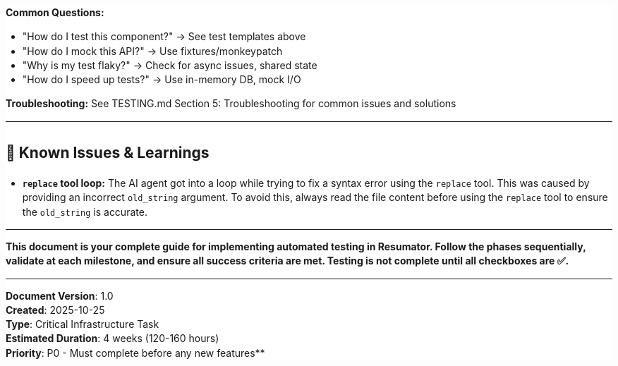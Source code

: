 **Common Questions:**
- "How do I test this component?" → See test templates above
- "How do I mock this API?" → Use fixtures/monkeypatch
- "Why is my test flaky?" → Check for async issues, shared state
- "How do I speed up tests?" → Use in-memory DB, mock I/O

**Troubleshooting:**
See TESTING.md Section 5: Troubleshooting for common issues and solutions

---

## 🧠 Known Issues & Learnings

- **`replace` tool loop:** The AI agent got into a loop while trying to fix a syntax error using the `replace` tool. This was caused by providing an incorrect `old_string` argument. To avoid this, always read the file content before using the `replace` tool to ensure the `old_string` is accurate.


---

**This document is your complete guide for implementing automated testing in Resumator. Follow the phases sequentially, validate at each milestone, and ensure all success criteria are met. Testing is not complete until all checkboxes are ✅.**

---

**Document Version**: 1.0  
**Created**: 2025-10-25  
**Type**: Critical Infrastructure Task  
**Estimated Duration**: 4 weeks (120-160 hours)  
**Priority**: P0 - Must complete before any new features**